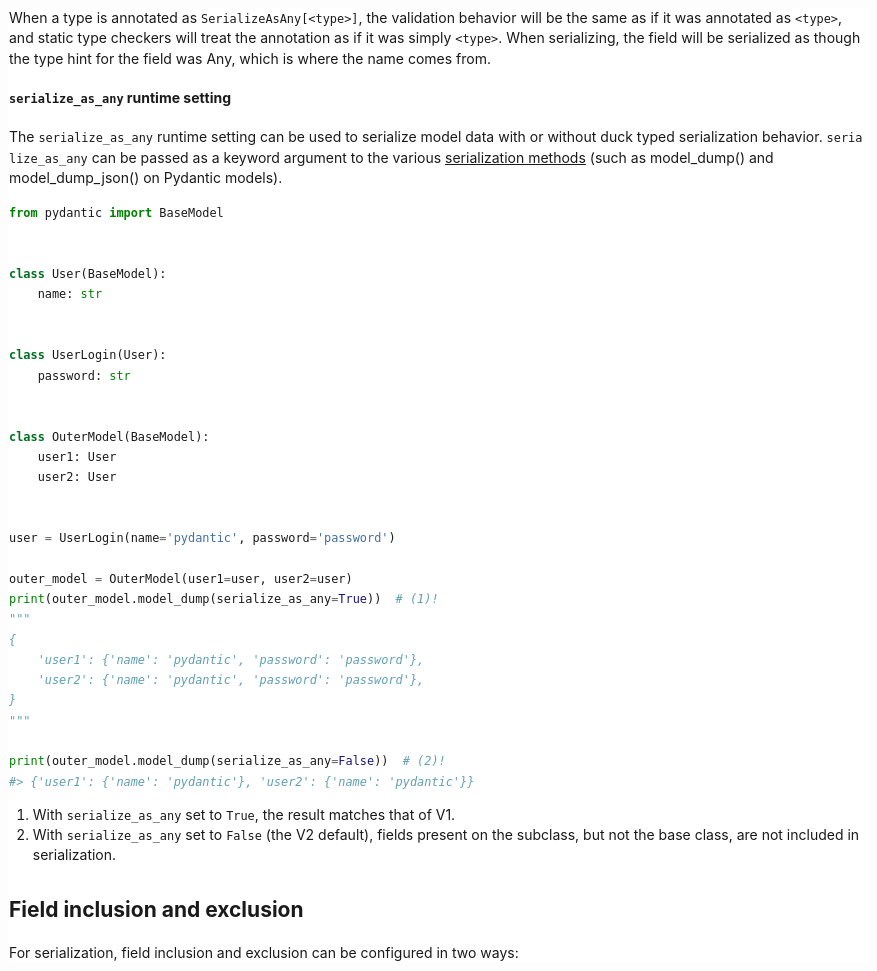 When a type is annotated as `SerializeAsAny[<type>]`, the validation behavior will be the same as if it was annotated as `<type>`, and static type checkers will treat the annotation as if it was simply `<type>`. When serializing, the field will be serialized as though the type hint for the field was Any, which is where the name comes from.

#### `serialize_as_any` runtime setting

The `serialize_as_any` runtime setting can be used to serialize model data with or without duck typed serialization behavior. `serialize_as_any` can be passed as a keyword argument to the various [serialization methods](#serializing-data) (such as model_dump() and model_dump_json() on Pydantic models).

```python
from pydantic import BaseModel


class User(BaseModel):
    name: str


class UserLogin(User):
    password: str


class OuterModel(BaseModel):
    user1: User
    user2: User


user = UserLogin(name='pydantic', password='password')

outer_model = OuterModel(user1=user, user2=user)
print(outer_model.model_dump(serialize_as_any=True))  # (1)!
"""
{
    'user1': {'name': 'pydantic', 'password': 'password'},
    'user2': {'name': 'pydantic', 'password': 'password'},
}
"""

print(outer_model.model_dump(serialize_as_any=False))  # (2)!
#> {'user1': {'name': 'pydantic'}, 'user2': {'name': 'pydantic'}}

```

1. With `serialize_as_any` set to `True`, the result matches that of V1.
1. With `serialize_as_any` set to `False` (the V2 default), fields present on the subclass, but not the base class, are not included in serialization.

## Field inclusion and exclusion

For serialization, field inclusion and exclusion can be configured in two ways:
